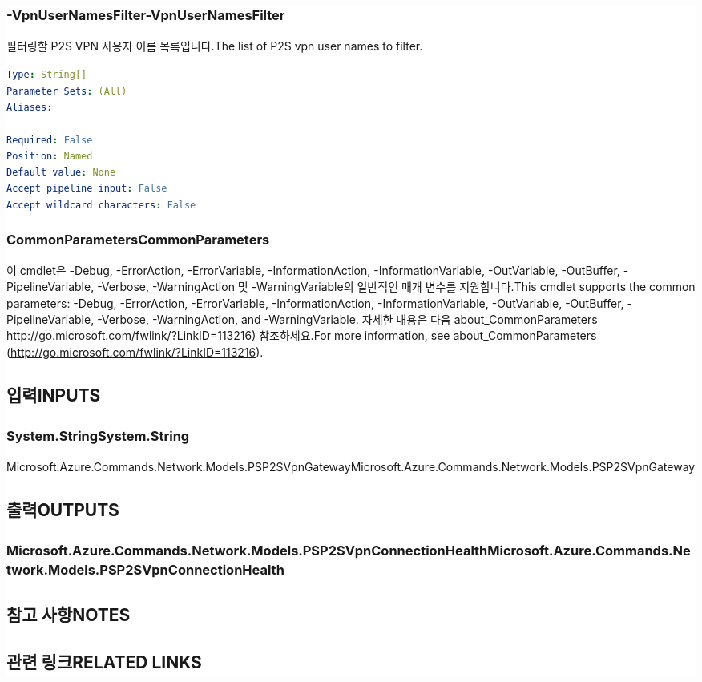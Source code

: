 ### <span data-ttu-id="0b080-129">-VpnUserNamesFilter</span><span class="sxs-lookup"><span data-stu-id="0b080-129">-VpnUserNamesFilter</span></span>
<span data-ttu-id="0b080-130">필터링할 P2S VPN 사용자 이름 목록입니다.</span><span class="sxs-lookup"><span data-stu-id="0b080-130">The list of P2S vpn user names to filter.</span></span>

```yaml
Type: String[]
Parameter Sets: (All)
Aliases:

Required: False
Position: Named
Default value: None
Accept pipeline input: False
Accept wildcard characters: False
```

### <span data-ttu-id="0b080-131">CommonParameters</span><span class="sxs-lookup"><span data-stu-id="0b080-131">CommonParameters</span></span>
<span data-ttu-id="0b080-132">이 cmdlet은 -Debug, -ErrorAction, -ErrorVariable, -InformationAction, -InformationVariable, -OutVariable, -OutBuffer, -PipelineVariable, -Verbose, -WarningAction 및 -WarningVariable의 일반적인 매개 변수를 지원합니다.</span><span class="sxs-lookup"><span data-stu-id="0b080-132">This cmdlet supports the common parameters: -Debug, -ErrorAction, -ErrorVariable, -InformationAction, -InformationVariable, -OutVariable, -OutBuffer, -PipelineVariable, -Verbose, -WarningAction, and -WarningVariable.</span></span> <span data-ttu-id="0b080-133">자세한 내용은 다음 about_CommonParameters http://go.microsoft.com/fwlink/?LinkID=113216) 참조하세요.</span><span class="sxs-lookup"><span data-stu-id="0b080-133">For more information, see about_CommonParameters (http://go.microsoft.com/fwlink/?LinkID=113216).</span></span>

## <span data-ttu-id="0b080-134">입력</span><span class="sxs-lookup"><span data-stu-id="0b080-134">INPUTS</span></span>

### <span data-ttu-id="0b080-135">System.String</span><span class="sxs-lookup"><span data-stu-id="0b080-135">System.String</span></span>
<span data-ttu-id="0b080-136">Microsoft.Azure.Commands.Network.Models.PSP2SVpnGateway</span><span class="sxs-lookup"><span data-stu-id="0b080-136">Microsoft.Azure.Commands.Network.Models.PSP2SVpnGateway</span></span>

## <span data-ttu-id="0b080-137">출력</span><span class="sxs-lookup"><span data-stu-id="0b080-137">OUTPUTS</span></span>

### <span data-ttu-id="0b080-138">Microsoft.Azure.Commands.Network.Models.PSP2SVpnConnectionHealth</span><span class="sxs-lookup"><span data-stu-id="0b080-138">Microsoft.Azure.Commands.Network.Models.PSP2SVpnConnectionHealth</span></span>

## <span data-ttu-id="0b080-139">참고 사항</span><span class="sxs-lookup"><span data-stu-id="0b080-139">NOTES</span></span>

## <span data-ttu-id="0b080-140">관련 링크</span><span class="sxs-lookup"><span data-stu-id="0b080-140">RELATED LINKS</span></span>
